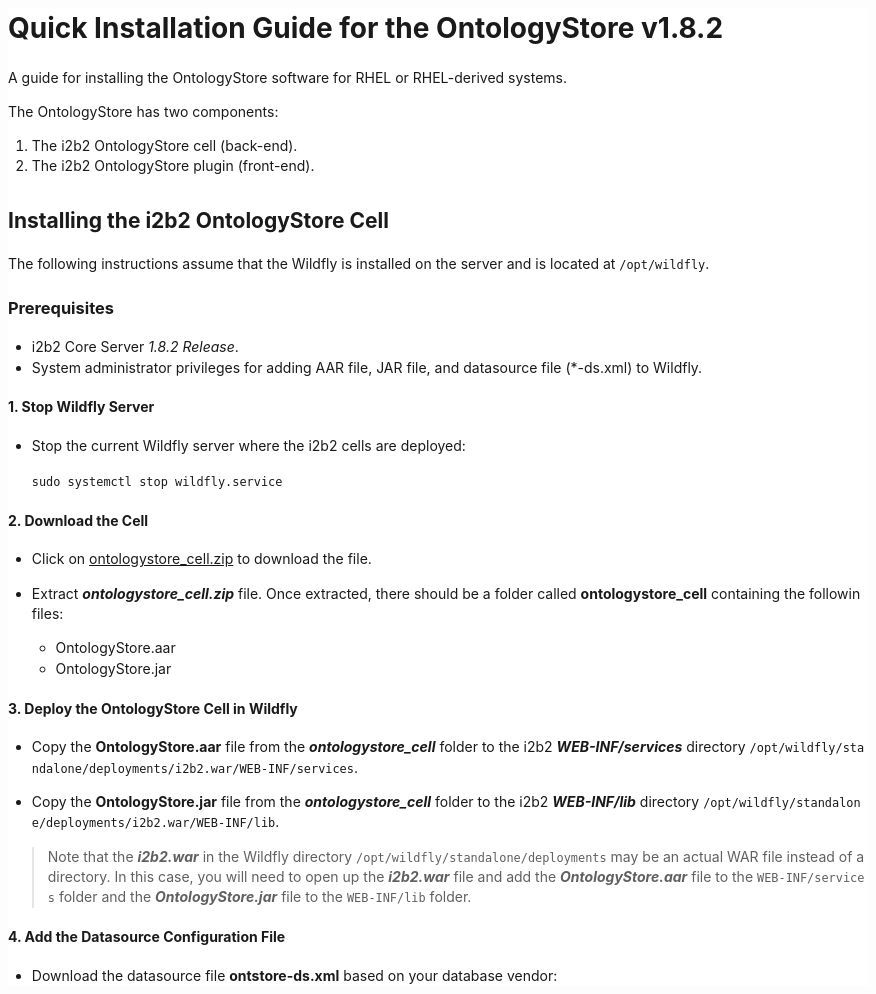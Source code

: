 # Quick Installation Guide for the OntologyStore v1.8.2

A guide for installing the OntologyStore software for RHEL or RHEL-derived systems.

The OntologyStore has two components:

1. The i2b2 OntologyStore cell (back-end).
2. The i2b2 OntologyStore plugin (front-end).

## Installing the i2b2 OntologyStore Cell

The following instructions assume that the Wildfly is installed on the server and is located at ```/opt/wildfly```.

### Prerequisites

- i2b2 Core Server *1.8.2 Release*.
- System administrator privileges for adding AAR file, JAR file, and datasource file (*-ds.xml) to Wildfly.

#### 1. Stop Wildfly Server

- Stop the current Wildfly server where the i2b2 cells are deployed:
    ```
    sudo systemctl stop wildfly.service
    ```

#### 2. Download the Cell

- Click on [ontologystore_cell.zip](https://pitt-dbmi.s3.us-east-1.amazonaws.com/ontology-store/1.8.2/ontologystore_cell.zip) to download the file.

- Extract ***ontologystore_cell.zip*** file.  Once extracted, there should be a folder called **ontologystore_cell** containing the followin files:

    - OntologyStore.aar
    - OntologyStore.jar

#### 3. Deploy the OntologyStore Cell in Wildfly

- Copy the **OntologyStore.aar** file from the ***ontologystore_cell*** folder to the i2b2 ***WEB-INF/services*** directory ```/opt/wildfly/standalone/deployments/i2b2.war/WEB-INF/services```.

- Copy the **OntologyStore.jar** file from the ***ontologystore_cell*** folder to the i2b2 ***WEB-INF/lib*** directory ```/opt/wildfly/standalone/deployments/i2b2.war/WEB-INF/lib```.

> Note that the ***i2b2.war*** in the Wildfly directory ```/opt/wildfly/standalone/deployments``` may be an actual WAR file instead of a directory.  In this case, you will need to open up the ***i2b2.war*** file and add the ***OntologyStore.aar*** file to the ```WEB-INF/services``` folder and the ***OntologyStore.jar*** file to the ```WEB-INF/lib``` folder.

#### 4. Add the Datasource Configuration File

- Download the datasource file **ontstore-ds.xml** based on your database vendor:
